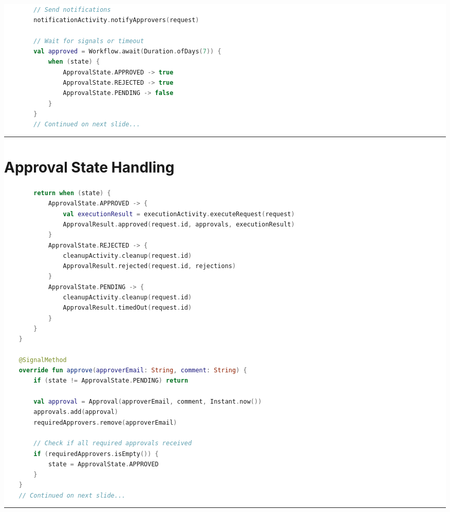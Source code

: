 ```kotlin
        // Send notifications
        notificationActivity.notifyApprovers(request)
        
        // Wait for signals or timeout
        val approved = Workflow.await(Duration.ofDays(7)) {
            when (state) {
                ApprovalState.APPROVED -> true
                ApprovalState.REJECTED -> true
                ApprovalState.PENDING -> false
            }
        }
        // Continued on next slide...
```

---

# Approval State Handling

```kotlin
        return when (state) {
            ApprovalState.APPROVED -> {
                val executionResult = executionActivity.executeRequest(request)
                ApprovalResult.approved(request.id, approvals, executionResult)
            }
            ApprovalState.REJECTED -> {
                cleanupActivity.cleanup(request.id)
                ApprovalResult.rejected(request.id, rejections)
            }
            ApprovalState.PENDING -> {
                cleanupActivity.cleanup(request.id)
                ApprovalResult.timedOut(request.id)
            }
        }
    }
    
    @SignalMethod
    override fun approve(approverEmail: String, comment: String) {
        if (state != ApprovalState.PENDING) return
        
        val approval = Approval(approverEmail, comment, Instant.now())
        approvals.add(approval)
        requiredApprovers.remove(approverEmail)
        
        // Check if all required approvals received
        if (requiredApprovers.isEmpty()) {
            state = ApprovalState.APPROVED
        }
    }
    // Continued on next slide...
```

---
